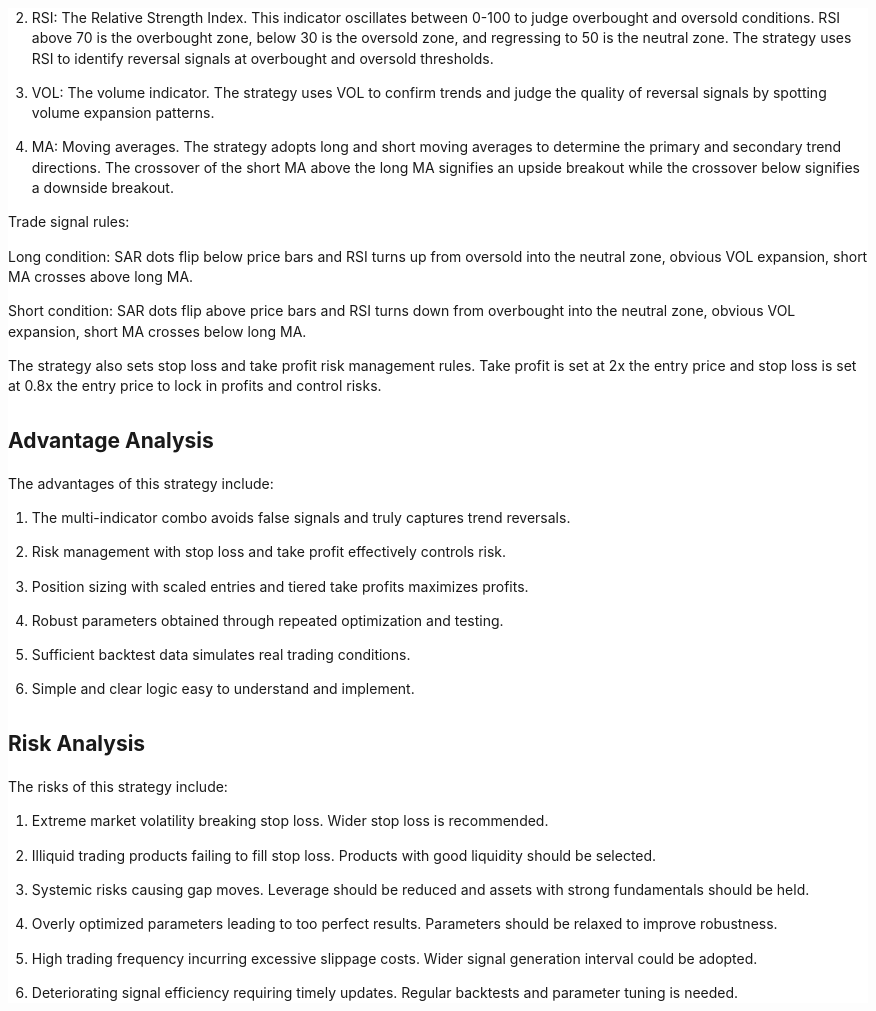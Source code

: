 2. RSI: The Relative Strength Index. This indicator oscillates between 0-100 to judge overbought and oversold conditions. RSI above 70 is the overbought zone, below 30 is the oversold zone, and regressing to 50 is the neutral zone. The strategy uses RSI to identify reversal signals at overbought and oversold thresholds.

3. VOL: The volume indicator. The strategy uses VOL to confirm trends and judge the quality of reversal signals by spotting volume expansion patterns.  

4. MA: Moving averages. The strategy adopts long and short moving averages to determine the primary and secondary trend directions. The crossover of the short MA above the long MA signifies an upside breakout while the crossover below signifies a downside breakout.

Trade signal rules:

Long condition: SAR dots flip below price bars and RSI turns up from oversold into the neutral zone, obvious VOL expansion, short MA crosses above long MA. 

Short condition: SAR dots flip above price bars and RSI turns down from overbought into the neutral zone, obvious VOL expansion, short MA crosses below long MA.

The strategy also sets stop loss and take profit risk management rules. Take profit is set at 2x the entry price and stop loss is set at 0.8x the entry price to lock in profits and control risks.

## Advantage Analysis 

The advantages of this strategy include:

1. The multi-indicator combo avoids false signals and truly captures trend reversals.

2. Risk management with stop loss and take profit effectively controls risk. 

3. Position sizing with scaled entries and tiered take profits maximizes profits.

4. Robust parameters obtained through repeated optimization and testing. 

5. Sufficient backtest data simulates real trading conditions. 

6. Simple and clear logic easy to understand and implement.

## Risk Analysis

The risks of this strategy include:

1. Extreme market volatility breaking stop loss. Wider stop loss is recommended.

2. Illiquid trading products failing to fill stop loss. Products with good liquidity should be selected.

3. Systemic risks causing gap moves. Leverage should be reduced and assets with strong fundamentals should be held.

4. Overly optimized parameters leading to too perfect results. Parameters should be relaxed to improve robustness. 

5. High trading frequency incurring excessive slippage costs. Wider signal generation interval could be adopted.

6. Deteriorating signal efficiency requiring timely updates. Regular backtests and parameter tuning is needed.
